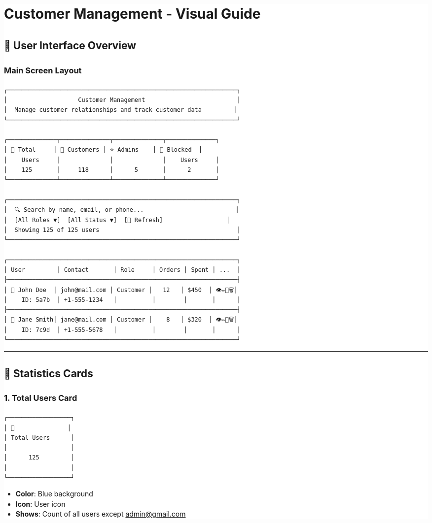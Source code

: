 # Customer Management - Visual Guide

## 📱 User Interface Overview

### Main Screen Layout

```
┌─────────────────────────────────────────────────────────────────┐
│                    Customer Management                          │
│  Manage customer relationships and track customer data         │
└─────────────────────────────────────────────────────────────────┘

┌──────────────┬──────────────┬──────────────┬──────────────┐
│ 👥 Total     │ 👤 Customers │ ⭐ Admins    │ 🚫 Blocked  │
│    Users     │              │              │    Users     │
│    125       │     118      │      5       │      2       │
└──────────────┴──────────────┴──────────────┴──────────────┘

┌─────────────────────────────────────────────────────────────────┐
│  🔍 Search by name, email, or phone...                          │
│  [All Roles ▼]  [All Status ▼]  [🔄 Refresh]                  │
│  Showing 125 of 125 users                                       │
└─────────────────────────────────────────────────────────────────┘

┌─────────────────────────────────────────────────────────────────┐
│ User         │ Contact       │ Role     │ Orders │ Spent │ ...  │
├─────────────────────────────────────────────────────────────────┤
│ 👤 John Doe  │ john@mail.com │ Customer │   12   │ $450  │ 👁️✏️🚫🗑️│
│    ID: 5a7b  │ +1-555-1234   │          │        │       │      │
├─────────────────────────────────────────────────────────────────┤
│ 👤 Jane Smith│ jane@mail.com │ Customer │    8   │ $320  │ 👁️✏️🚫🗑️│
│    ID: 7c9d  │ +1-555-5678   │          │        │       │      │
└─────────────────────────────────────────────────────────────────┘
```

---

## 🎨 Statistics Cards

### 1. Total Users Card
```
┌──────────────────┐
│ 👥               │
│ Total Users      │
│                  │
│      125         │
│                  │
└──────────────────┘
```
- **Color**: Blue background
- **Icon**: User icon
- **Shows**: Count of all users except admin@gmail.com
